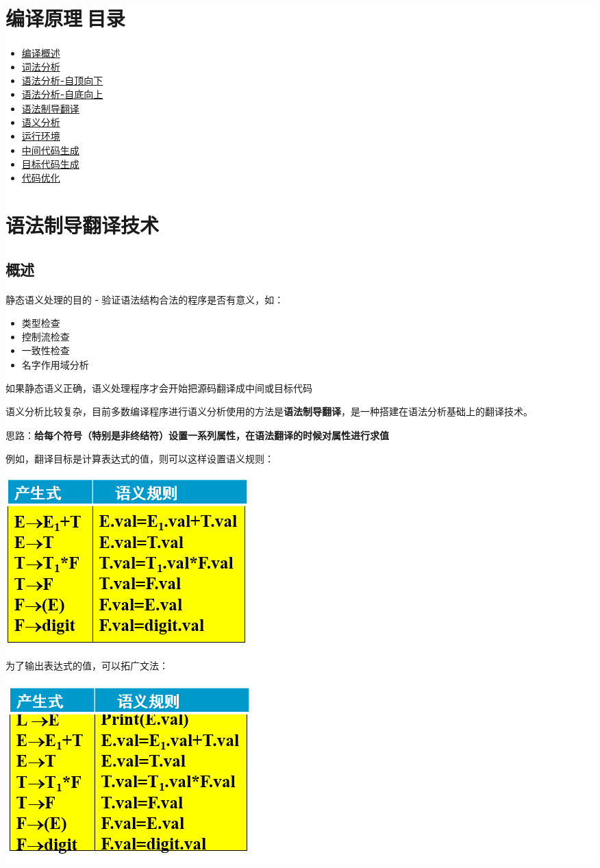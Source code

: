 # 编译原理 目录

- [编译概述](1.md)
- [词法分析](2.md)
- [语法分析-自顶向下](3.md)
- [语法分析-自底向上](4.md)
- [语法制导翻译](5.md)
- [语义分析](6.md)
- [运行环境](7.md)
- [中间代码生成](8.md)
- [目标代码生成](9.md)
- [代码优化](10.md)

# 语法制导翻译技术

## 概述

静态语义处理的目的 - 验证语法结构合法的程序是否有意义，如：
- 类型检查
- 控制流检查
- 一致性检查
- 名字作用域分析

如果静态语义正确，语义处理程序才会开始把源码翻译成中间或目标代码

语义分析比较复杂，目前多数编译程序进行语义分析使用的方法是**语法制导翻译**，是一种搭建在语法分析基础上的翻译技术。

思路：**给每个符号（特别是非终结符）设置一系列属性，在语法翻译的时候对属性进行求值**

例如，翻译目标是计算表达式的值，则可以这样设置语义规则：

![5-1](img/5-1.png)

为了输出表达式的值，可以拓广文法：

![5-2](img/5-2.png)
